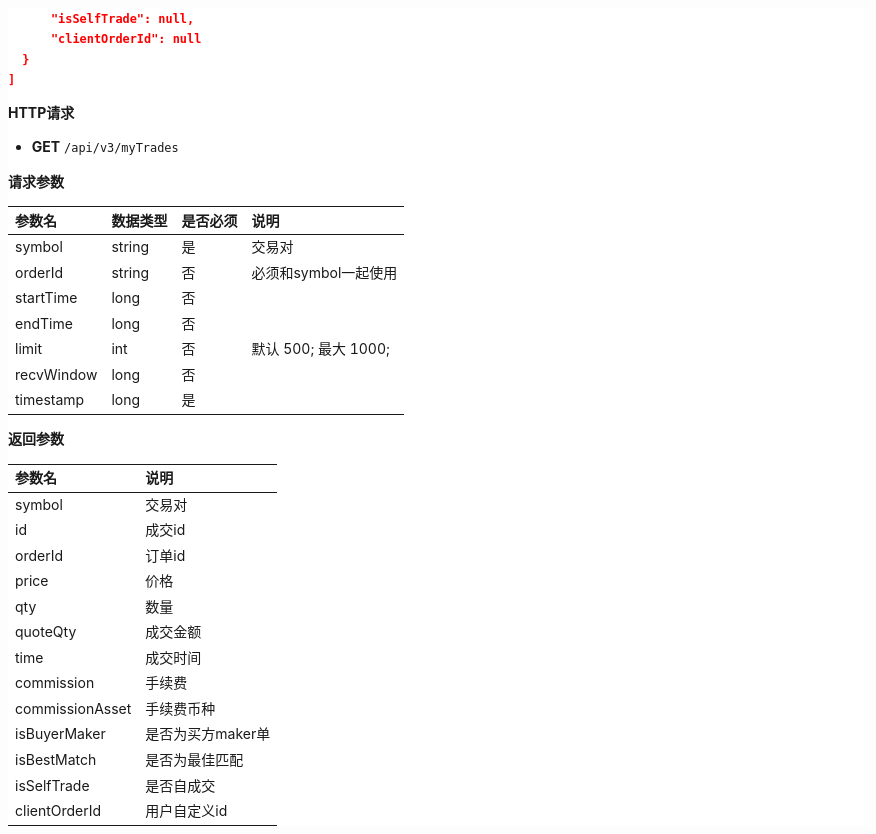 ```json
      "isSelfTrade": null,
      "clientOrderId": null
  }
]
```
**HTTP请求**

- **GET** ```/api/v3/myTrades```


**请求参数**

| 参数名     | 数据类型 | 是否必须 | 说明                 |
| :---------- | :-------- | :-------- | :-------------------- |
| symbol     | string   | 是       | 交易对               |
| orderId    | string   | 否       | 必须和symbol一起使用 |
| startTime  | long     | 否       |                      |
| endTime    | long     | 否       |                      |
| limit      | int      | 否       | 默认 500; 最大 1000; |
| recvWindow | long     | 否       |                      |
| timestamp  | long     | 是       |                      |


**返回参数**

| 参数名          | 说明              |
| :--------------- | :----------------- |
| symbol          | 交易对            |
| id              | 成交id            |
| orderId         | 订单id            |
| price           | 价格              |
| qty             | 数量              |
| quoteQty        | 成交金额           |
| time            | 成交时间           |
| commission      | 手续费             |
| commissionAsset | 手续费币种          |
| isBuyerMaker    | 是否为买方maker单    |
| isBestMatch     | 是否为最佳匹配       |
| isSelfTrade     | 是否自成交           |
| clientOrderId   | 用户自定义id|
